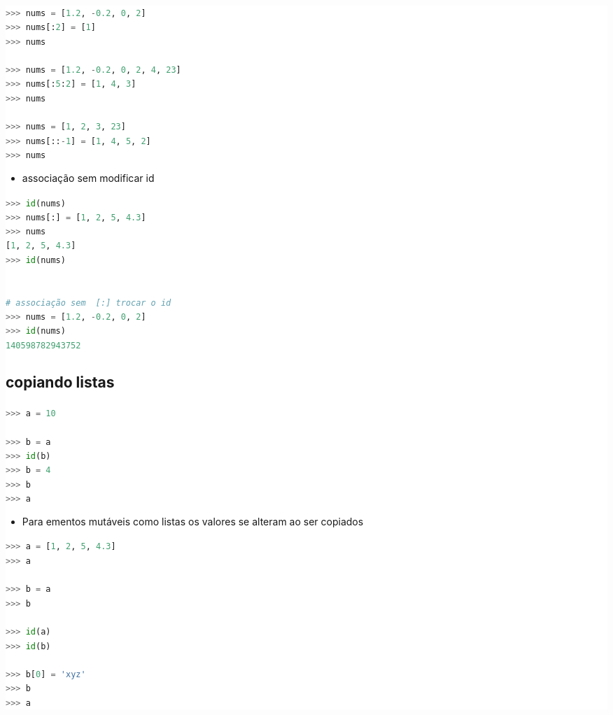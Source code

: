 
```python
>>> nums = [1.2, -0.2, 0, 2]
>>> nums[:2] = [1]
>>> nums

>>> nums = [1.2, -0.2, 0, 2, 4, 23]
>>> nums[:5:2] = [1, 4, 3]
>>> nums

>>> nums = [1, 2, 3, 23]
>>> nums[::-1] = [1, 4, 5, 2]
>>> nums
```

* associação sem modificar id

```python
>>> id(nums)
>>> nums[:] = [1, 2, 5, 4.3]
>>> nums
[1, 2, 5, 4.3]
>>> id(nums)


# associação sem  [:] trocar o id
>>> nums = [1.2, -0.2, 0, 2]
>>> id(nums)
140598782943752
```

## copiando listas

```python
>>> a = 10

>>> b = a
>>> id(b)
>>> b = 4
>>> b
>>> a
```

* Para ementos mutáveis como listas os valores se alteram ao ser copiados

```python
>>> a = [1, 2, 5, 4.3]
>>> a

>>> b = a
>>> b

>>> id(a)
>>> id(b)

>>> b[0] = 'xyz'
>>> b
>>> a
```
